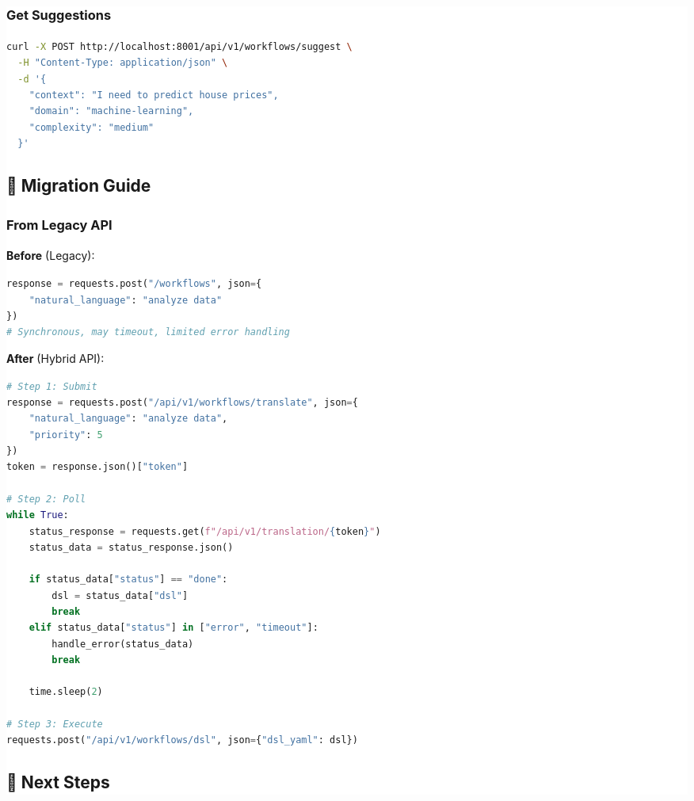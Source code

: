 ### Get Suggestions

```bash
curl -X POST http://localhost:8001/api/v1/workflows/suggest \
  -H "Content-Type: application/json" \
  -d '{
    "context": "I need to predict house prices",
    "domain": "machine-learning",
    "complexity": "medium"
  }'
```

## 🔄 Migration Guide

### From Legacy API

**Before** (Legacy):
```python
response = requests.post("/workflows", json={
    "natural_language": "analyze data"
})
# Synchronous, may timeout, limited error handling
```

**After** (Hybrid API):
```python
# Step 1: Submit
response = requests.post("/api/v1/workflows/translate", json={
    "natural_language": "analyze data",
    "priority": 5
})
token = response.json()["token"]

# Step 2: Poll
while True:
    status_response = requests.get(f"/api/v1/translation/{token}")
    status_data = status_response.json()
    
    if status_data["status"] == "done":
        dsl = status_data["dsl"]
        break
    elif status_data["status"] in ["error", "timeout"]:
        handle_error(status_data)
        break
    
    time.sleep(2)

# Step 3: Execute
requests.post("/api/v1/workflows/dsl", json={"dsl_yaml": dsl})
```

## 🎯 Next Steps
